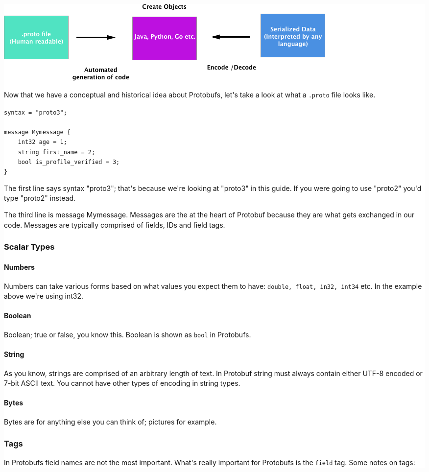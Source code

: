 
![protopic](Images/data-across-languages.png)

Now that we have a conceptual and historical idea about Protobufs, let's take a look at what a `.proto` file looks like.  

```
syntax = "proto3";

message Mymessage {
    int32 age = 1;
    string first_name = 2;
    bool is_profile_verified = 3;
}
```


The first line says syntax "proto3"; that's because we're looking at "proto3" in this guide. If you were going to use "proto2" you'd type "proto2" instead. 

The third line is message Mymessage. Messages are the at the heart of Protobuf because they are what gets exchanged in our code. Messages are typically comprised of fields, IDs and field tags. 

### Scalar Types

#### Numbers
 
Numbers can take various forms based on what values you expect them to have: `double, float, in32, int34` etc.  In the example above we're using int32. 

#### Boolean

Boolean; true or false, you know this. Boolean is shown as `bool` in Protobufs. 

#### String

As you know, strings are comprised of an arbitrary length of text. In Protobuf string must always contain either UTF-8 encoded or 7-bit ASCII text. You cannot have other types of encoding in string types. 

#### Bytes

Bytes are for anything else you can think of; pictures for example. 

### Tags

In Protobufs field names are not the most important. What's really important for Protobufs is the `field` tag. Some notes on tags: 
